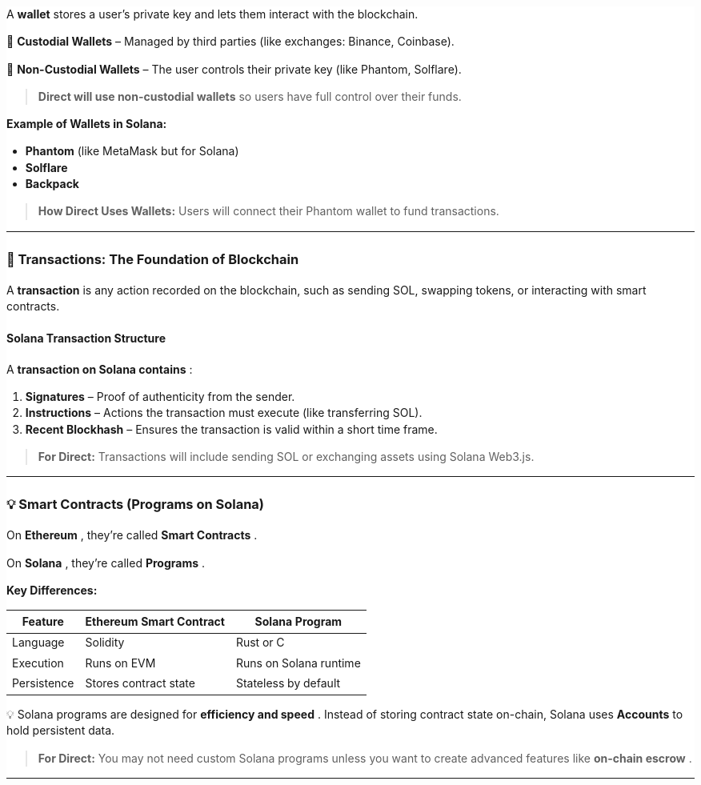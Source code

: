 A **wallet** stores a user’s private key and lets them interact with the blockchain.

🔹 **Custodial Wallets** – Managed by third parties (like exchanges: Binance, Coinbase).

🔹 **Non-Custodial Wallets** – The user controls their private key (like Phantom, Solflare).

> **Direct will use non-custodial wallets** so users have full control over their funds.

**Example of Wallets in Solana:**

- **Phantom** (like MetaMask but for Solana)
- **Solflare**
- **Backpack**

> **How Direct Uses Wallets:** Users will connect their Phantom wallet to fund transactions.

---

### **📜 Transactions: The Foundation of Blockchain**

A **transaction** is any action recorded on the blockchain, such as sending SOL, swapping tokens, or interacting with smart contracts.

#### **Solana Transaction Structure**

A **transaction on Solana contains** :

1. **Signatures** – Proof of authenticity from the sender.
2. **Instructions** – Actions the transaction must execute (like transferring SOL).
3. **Recent Blockhash** – Ensures the transaction is valid within a short time frame.

> **For Direct:** Transactions will include sending SOL or exchanging assets using Solana Web3.js.

---

### **💡 Smart Contracts (Programs on Solana)**

On **Ethereum** , they’re called **Smart Contracts** .

On **Solana** , they’re called **Programs** .

**Key Differences:**

| Feature     | Ethereum Smart Contract | Solana Program         |
| ----------- | ----------------------- | ---------------------- |
| Language    | Solidity                | Rust or C              |
| Execution   | Runs on EVM             | Runs on Solana runtime |
| Persistence | Stores contract state   | Stateless by default   |

💡 Solana programs are designed for **efficiency and speed** . Instead of storing contract state on-chain, Solana uses **Accounts** to hold persistent data.

> **For Direct:** You may not need custom Solana programs unless you want to create advanced features like **on-chain escrow** .

---
